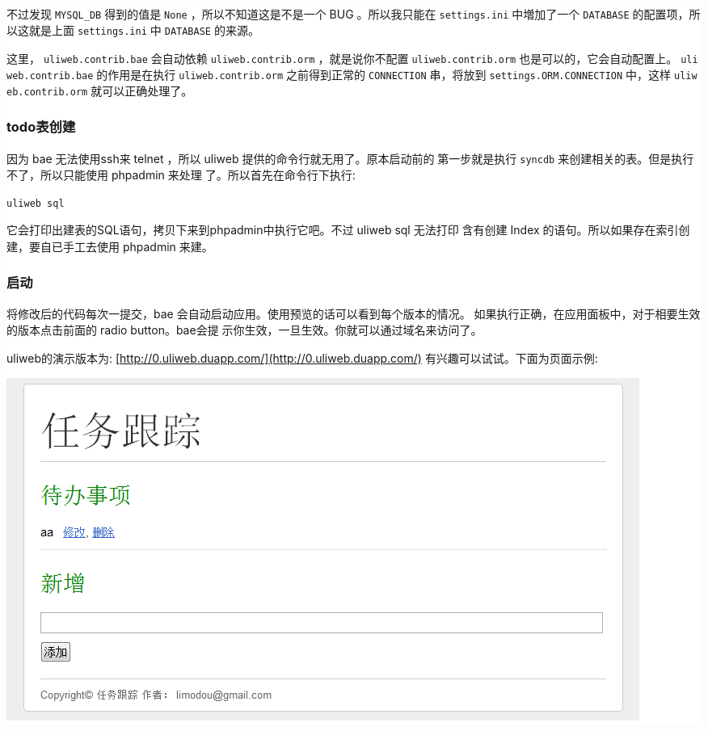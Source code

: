 不过发现 `MYSQL_DB` 得到的值是 `None` ，所以不知道这是不是一个 BUG 。所以我只能在
`settings.ini` 中増加了一个 `DATABASE` 的配置项，所以这就是上面 `settings.ini` 中
`DATABASE` 的来源。

这里， `uliweb.contrib.bae` 会自动依赖 `uliweb.contrib.orm` ，就是说你不配置 `uliweb.contrib.orm`
也是可以的，它会自动配置上。 `uliweb.contrib.bae` 的作用是在执行 `uliweb.contrib.orm`
之前得到正常的 `CONNECTION` 串，将放到 `settings.ORM.CONNECTION` 中，这样 `uliweb.contrib.orm`
就可以正确处理了。


### todo表创建

因为 bae 无法使用ssh来 telnet ，所以 uliweb 提供的命令行就无用了。原本启动前的
第一步就是执行 `syncdb` 来创建相关的表。但是执行不了，所以只能使用 phpadmin 来处理
了。所以首先在命令行下执行:


```
uliweb sql
```

它会打印出建表的SQL语句，拷贝下来到phpadmin中执行它吧。不过 uliweb sql 无法打印
含有创建 Index 的语句。所以如果存在索引创建，要自已手工去使用 phpadmin 来建。


### 启动

将修改后的代码每次一提交，bae 会自动启动应用。使用预览的话可以看到每个版本的情况。
如果执行正确，在应用面板中，对于相要生效的版本点击前面的 radio button。bae会提
示你生效，一旦生效。你就可以通过域名来访问了。

uliweb的演示版本为:  [http://0.uliweb.duapp.com/](http://0.uliweb.duapp.com/) 有兴趣可以试试。下面为页面示例:


![image](_static/bae6.png)
